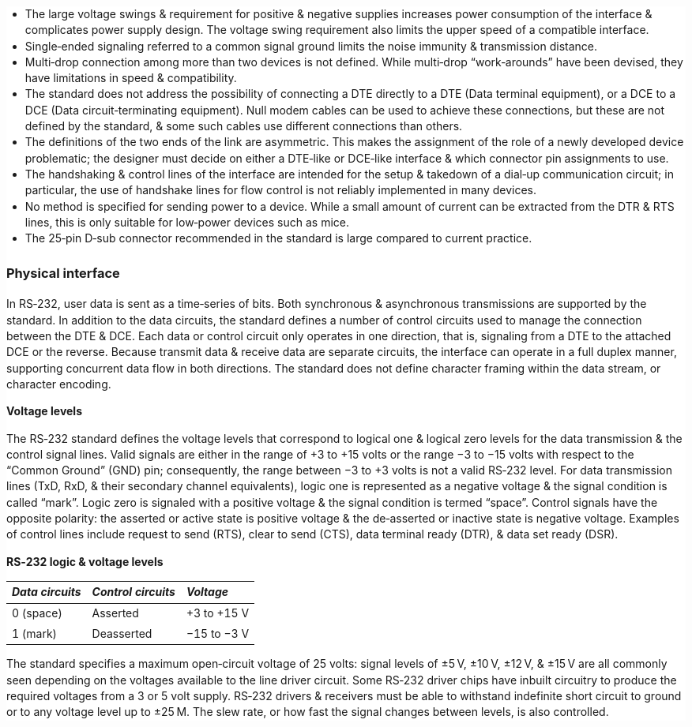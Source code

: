    - The large voltage swings & requirement for positive & negative supplies increases power consumption of the interface & complicates power supply design. The voltage swing requirement also limits the upper speed of a compatible interface.
   - Single‑ended signaling referred to a common signal ground limits the noise immunity & transmission distance.
   - Multi‑drop connection among more than two devices is not defined. While multi‑drop “work‑arounds” have been devised, they have limitations in speed & compatibility.
   - The standard does not address the possibility of connecting a DTE directly to a DTE (Data terminal equipment), or a DCE to a DCE (Data circuit‑terminating equipment). Null modem cables can be used to achieve these connections, but these are not defined by the standard, & some such cables use different connections than others.
   - The definitions of the two ends of the link are asymmetric. This makes the assignment of the role of a newly developed device problematic; the designer must decide on either a DTE‑like or DCE‑like interface & which connector pin assignments to use.
   - The handshaking & control lines of the interface are intended for the setup & takedown of a dial‑up communication circuit; in particular, the use of handshake lines for flow control is not reliably implemented in many devices.
   - No method is specified for sending power to a device. While a small amount of current can be extracted from the DTR & RTS lines, this is only suitable for low‑power devices such as mice.
   - The 25‑pin D‑sub connector recommended in the standard is large compared to current practice.


### Physical interface
In RS‑232, user data is sent as a time‑series of bits. Both synchronous & asynchronous transmissions are supported by the standard. In addition to the data circuits, the standard defines a number of control circuits used to manage the connection between the DTE & DCE. Each data or control circuit only operates in one direction, that is, signaling from a DTE to the attached DCE or the reverse. Because transmit data & receive data are separate circuits, the interface can operate in a full duplex manner, supporting concurrent data flow in both directions. The standard does not define character framing within the data stream, or character encoding.

**Voltage levels**

The RS‑232 standard defines the voltage levels that correspond to logical one & logical zero levels for the data transmission & the control signal lines. Valid signals are either in the range of +3 to +15 volts or the range −3 to −15 volts with respect to the “Common Ground” (GND) pin; consequently, the range between −3 to +3 volts is not a valid RS‑232 level. For data transmission lines (TxD, RxD, & their secondary channel equivalents), logic one is represented as a negative voltage & the signal condition is called “mark”. Logic zero is signaled with a positive voltage & the signal condition is termed “space”. Control signals have the opposite polarity: the asserted or active state is positive voltage & the de‑asserted or inactive state is negative voltage. Examples of control lines include request to send (RTS), clear to send (CTS), data terminal ready (DTR), & data set ready (DSR).

**RS‑232 logic & voltage levels**

|*Data circuits*|*Control circuits*|*Voltage*|
|:--|:--|:--|
|0 (space)|Asserted|+3 to +15 V|
|1 (mark)|Deasserted|−15 to −3 V|

The standard specifies a maximum open‑circuit voltage of 25 volts: signal levels of ±5 V, ±10 V, ±12 V, & ±15 V are all commonly seen depending on the voltages available to the line driver circuit. Some RS‑232 driver chips have inbuilt circuitry to produce the required voltages from a 3 or 5 volt supply. RS‑232 drivers & receivers must be able to withstand indefinite short circuit to ground or to any voltage level up to ±25 М. The slew rate, or how fast the signal changes between levels, is also controlled.
